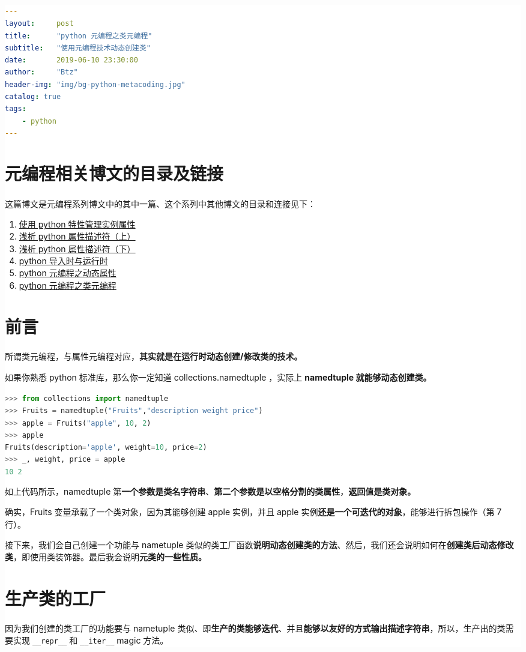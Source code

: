 ```yaml
---
layout:     post
title:      "python 元编程之类元编程"
subtitle:   "使用元编程技术动态创建类"
date:       2019-06-10 23:30:00
author:     "Btz"
header-img: "img/bg-python-metacoding.jpg"
catalog: true
tags:
    - python
---
```


# 元编程相关博文的目录及链接
这篇博文是元编程系列博文中的其中一篇、这个系列中其他博文的目录和连接见下：

1. [使用 python 特性管理实例属性](https://halfclock.github.io/2019/06/01/python-property/)
2. [浅析 python 属性描述符（上）](https://halfclock.github.io/2019/06/03/python-descriptor_01/)
3. [浅析 python 属性描述符（下）](https://halfclock.github.io/2019/06/04/python-descriptor_02/)
4. [python 导入时与运行时](https://halfclock.github.io/2019/06/07/python-import-and-running/)
5. [python 元编程之动态属性](https://halfclock.github.io/2019/06/09/python-metacoding/)
6. [python 元编程之类元编程](https://halfclock.github.io/2019/06/10/python-class-metacoding/)

# 前言

所谓类元编程，与属性元编程对应，**其实就是在运行时动态创建/修改类的技术。**

如果你熟悉 python 标准库，那么你一定知道 collections.namedtuple ，实际上 **namedtuple 就能够动态创建类。**


```python
>>> from collections import namedtuple
>>> Fruits = namedtuple("Fruits","description weight price")
>>> apple = Fruits("apple", 10, 2)
>>> apple
Fruits(description='apple', weight=10, price=2)
>>> _, weight, price = apple
10 2
```

如上代码所示，namedtuple 第**一个参数是类名字符串**、**第二个参数是以空格分割的类属性**，**返回值是类对象。**

确实，Fruits 变量承载了一个类对象，因为其能够创建 apple 实例，并且 apple 实例**还是一个可迭代的对象**，能够进行拆包操作（第 7 行）。

接下来，我们会自己创建一个功能与 nametuple 类似的类工厂函数**说明动态创建类的方法**、然后，我们还会说明如何在**创建类后动态修改类**，即使用类装饰器。最后我会说明**元类的一些性质。**

# 生产类的工厂

因为我们创建的类工厂的功能要与 nametuple 类似、即**生产的类能够迭代**、并且**能够以友好的方式输出描述字符串**，所以，生产出的类需要实现 `__repr__` 和 `__iter__` magic 方法。
